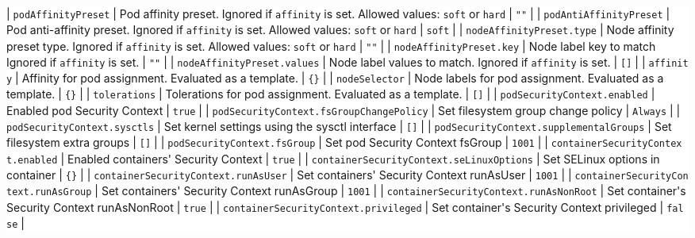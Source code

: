 | `podAffinityPreset`                                 | Pod affinity preset. Ignored if `affinity` is set. Allowed values: `soft` or `hard`                                                                                                                               | `""`                                 |
| `podAntiAffinityPreset`                             | Pod anti-affinity preset. Ignored if `affinity` is set. Allowed values: `soft` or `hard`                                                                                                                          | `soft`                               |
| `nodeAffinityPreset.type`                           | Node affinity preset type. Ignored if `affinity` is set. Allowed values: `soft` or `hard`                                                                                                                         | `""`                                 |
| `nodeAffinityPreset.key`                            | Node label key to match Ignored if `affinity` is set.                                                                                                                                                             | `""`                                 |
| `nodeAffinityPreset.values`                         | Node label values to match. Ignored if `affinity` is set.                                                                                                                                                         | `[]`                                 |
| `affinity`                                          | Affinity for pod assignment. Evaluated as a template.                                                                                                                                                             | `{}`                                 |
| `nodeSelector`                                      | Node labels for pod assignment. Evaluated as a template.                                                                                                                                                          | `{}`                                 |
| `tolerations`                                       | Tolerations for pod assignment. Evaluated as a template.                                                                                                                                                          | `[]`                                 |
| `podSecurityContext.enabled`                        | Enabled pod Security Context                                                                                                                                                                                      | `true`                               |
| `podSecurityContext.fsGroupChangePolicy`            | Set filesystem group change policy                                                                                                                                                                                | `Always`                             |
| `podSecurityContext.sysctls`                        | Set kernel settings using the sysctl interface                                                                                                                                                                    | `[]`                                 |
| `podSecurityContext.supplementalGroups`             | Set filesystem extra groups                                                                                                                                                                                       | `[]`                                 |
| `podSecurityContext.fsGroup`                        | Set pod Security Context fsGroup                                                                                                                                                                                  | `1001`                               |
| `containerSecurityContext.enabled`                  | Enabled containers' Security Context                                                                                                                                                                              | `true`                               |
| `containerSecurityContext.seLinuxOptions`           | Set SELinux options in container                                                                                                                                                                                  | `{}`                                 |
| `containerSecurityContext.runAsUser`                | Set containers' Security Context runAsUser                                                                                                                                                                        | `1001`                               |
| `containerSecurityContext.runAsGroup`               | Set containers' Security Context runAsGroup                                                                                                                                                                       | `1001`                               |
| `containerSecurityContext.runAsNonRoot`             | Set container's Security Context runAsNonRoot                                                                                                                                                                     | `true`                               |
| `containerSecurityContext.privileged`               | Set container's Security Context privileged                                                                                                                                                                       | `false`                              |